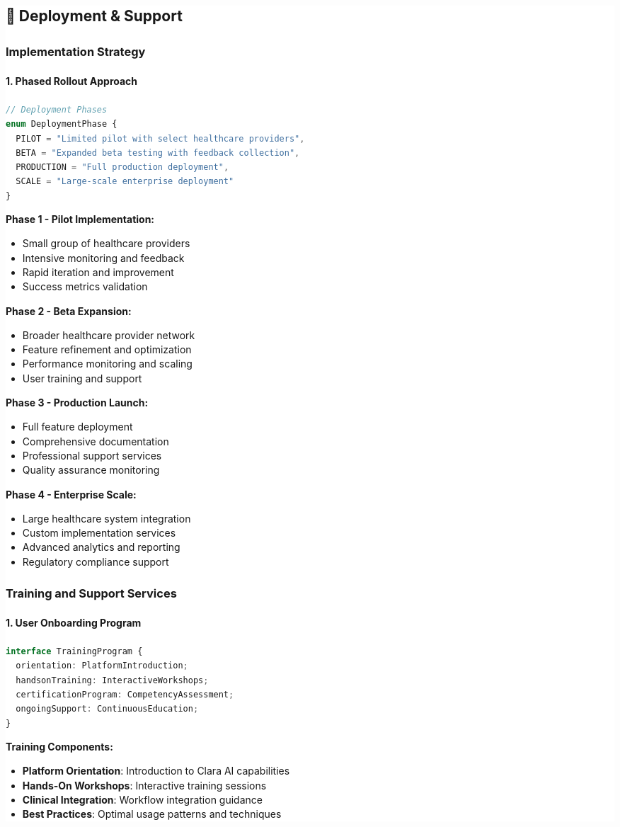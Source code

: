 ## 🚀 **Deployment & Support**

### **Implementation Strategy**

#### **1. Phased Rollout Approach**
```typescript
// Deployment Phases
enum DeploymentPhase {
  PILOT = "Limited pilot with select healthcare providers",
  BETA = "Expanded beta testing with feedback collection",
  PRODUCTION = "Full production deployment",
  SCALE = "Large-scale enterprise deployment"
}
```

**Phase 1 - Pilot Implementation:**
- Small group of healthcare providers
- Intensive monitoring and feedback
- Rapid iteration and improvement
- Success metrics validation

**Phase 2 - Beta Expansion:**
- Broader healthcare provider network
- Feature refinement and optimization
- Performance monitoring and scaling
- User training and support

**Phase 3 - Production Launch:**
- Full feature deployment
- Comprehensive documentation
- Professional support services
- Quality assurance monitoring

**Phase 4 - Enterprise Scale:**
- Large healthcare system integration
- Custom implementation services
- Advanced analytics and reporting
- Regulatory compliance support

### **Training and Support Services**

#### **1. User Onboarding Program**
```typescript
interface TrainingProgram {
  orientation: PlatformIntroduction;
  handsonTraining: InteractiveWorkshops;
  certificationProgram: CompetencyAssessment;
  ongoingSupport: ContinuousEducation;
}
```

**Training Components:**
- **Platform Orientation**: Introduction to Clara AI capabilities
- **Hands-On Workshops**: Interactive training sessions
- **Clinical Integration**: Workflow integration guidance
- **Best Practices**: Optimal usage patterns and techniques

